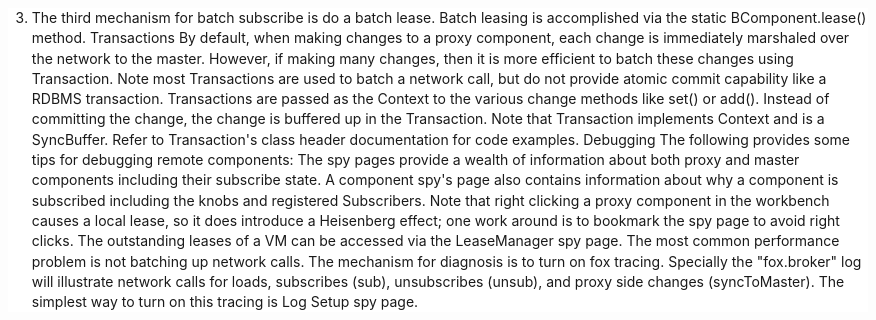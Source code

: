 3. The third mechanism for batch subscribe is do a batch lease. Batch leasing  is accomplished via the static
 BComponent.lease() method.
Transactions
 By default, when making changes to a proxy component, each change is immediately marshaled over the network to the
 master. However, if making many changes, then it is more efficient to batch these changes using Transaction. Note
 most Transactions are used to batch a network call, but do not provide atomic commit capability like a RDBMS
 transaction.
 Transactions are passed as the Context to the various change methods like set() or add(). Instead of committing the
 change, the change is buffered up in the Transaction. Note that Transaction implements Context and is a
 SyncBuffer. Refer to Transaction's class header documentation for code examples.
Debugging
 The following provides some tips for debugging remote components:
 The spy pages provide a wealth of information about both proxy and master components including their subscribe state.
 A component spy's page also contains information about why a component is subscribed including the knobs and
 registered Subscribers. Note that right clicking a proxy component in the workbench causes a local lease, so it does
 introduce a Heisenberg effect; one work around is to bookmark the spy page to avoid right clicks.
 The outstanding leases of a VM can be accessed via the LeaseManager spy page.
 The most common performance problem is not batching up network calls. The mechanism for diagnosis is to turn on fox
 tracing.
Specially the "fox.broker" log will illustrate network calls for loads, subscribes (sub), unsubscribes (unsub), and
 proxy side changes (syncToMaster). The simplest way to turn on this tracing is Log Setup spy page.
